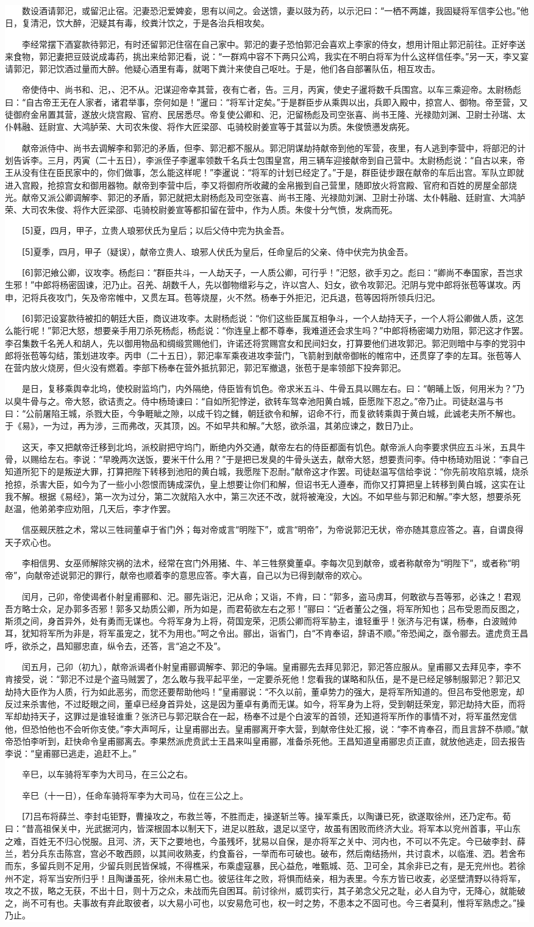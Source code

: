 　　数设酒请郭汜，或留汜止宿。汜妻恐汜爱婢妾，思有以间之。会送馈，妻以豉为药，以示汜曰：“一栖不两雄，我固疑将军信李公也。”他日，复清汜，饮大醉，汜疑其有毒，绞粪汁饮之，于是各治兵相攻矣。

　　李经常摆下酒宴款待郭汜，有时还留郭汜住宿在自己家中。郭汜的妻子恐怕郭汜会喜欢上李家的侍女，想用计阻止郭汜前往。正好李送来食物，郭汜妻把豆豉说成毒药，挑出来给郭汜看，说：“一群鸡中容不下两只公鸡，我实在不明白将军为什么这样信任李。”另一天，李又宴请郭汜，郭汜饮酒过量而大醉。他疑心酒里有毒，就喝下粪汁来使自己呕吐。于是，他们各自部署队伍，相互攻击。

　　帝使侍中、尚书和、汜，、汜不从。汜谋迎帝幸其营，夜有亡者，告。三月，丙寅，使史子暹将数千兵围宫。以车三乘迎帝。太尉杨彪曰：“自古帝王无在人家者，诸君举事，奈何如是！”暹曰：“将军计定矣。”于是群臣步从乘舆以出，兵即入殿中，掠宫人、御物。帝至营，又徒御府金帛置其营，遂放火烧宫殿、官府、民居悉尽。帝复使公卿和、汜，汜留杨彪及司空张喜、尚书王隆、光禄勋刘渊、卫尉士孙瑞、太仆韩融、廷尉宣、大鸿胪荣、大司农朱俊、将作大匠梁邵、屯骑校尉姜宣等于其营以为质。朱俊愤懑发病死。

　　献帝派侍中、尚书去调解李和郭汜的矛盾，但李、郭汜都不服从。郭汜阴谋劫持献帝到他的军营，夜里，有人逃到李营中，将部汜的计划告诉李。三月，丙寅（二十五日），李派侄子李暹率领数千名兵士包围皇宫，用三辆车迎接献帝到自己营中。太尉杨彪说：“自古以来，帝王从没有住在臣民家中的，你们做事，怎么能这样呢！”李暹说：“将军的计划已经定了。”于是，群臣徒步跟在献帝的车后出宫。军队立即就进入宫殿，抢掠宫女和御用器物。献帝到李营中后，李又将御府所收藏的金帛搬到自己营里，随即放火将宫殿、官府和百姓的房屋全部烧光。献帝又派公卿调解李、郭汜的矛盾，郭汜就把太尉杨彪及司空张喜、尚书王隆、光禄勋刘渊、卫尉士孙瑞、太仆韩融、廷尉宣、大鸿胪荣、大司农朱俊、将作大匠梁邵、屯骑校尉姜宣等都扣留在营中，作为人质。朱俊十分气愤，发病而死。

　　[5]夏，四月，甲子，立贵人琅邪伏氏为皇后；以后父侍中完为执金吾。

　　[5]夏季，四月，甲子（疑误），献帝立贵人、琅邪人伏氏为皇后，任命皇后的父亲、侍中伏完为执金吾。

　　[6]郭汜飨公卿，议攻李。杨彪曰：“群臣共斗，一人劫天子，一人质公卿，可行乎！”汜怒，欲手刃之。彪曰：“卿尚不奉国家，吾岂求生邪！”中郎将杨密固谏，汜乃止。召羌、胡数千人，先以御物缯彩与之，许以宫人、妇女，欲令攻郭汜。汜阴与党中郎将张苞等谋攻。丙申，汜将兵夜攻门，矢及帝帘帷中，又贯左耳。苞等烧屋，火不然。杨奉于外拒汜，汜兵退，苞等因将所领兵归汜。

　　[6]郭汜设宴款待被扣的朝廷大臣，商议进攻李。太尉杨彪说：“你们这些臣属互相争斗，一个人劫持天子，一个人将公卿做人质，这怎么能行呢！”郭汜大怒，想要亲手用刀杀死杨彪，杨彪说：“你连皇上都不尊奉，我难道还会求生吗？”中郎将杨密竭力劝阻，郭汜这才作罢。李召集数千名羌人和胡人，先以御用物品和绸缎赏赐他们，许诺还将赏赐宫女和民间妇女，打算要他们进攻郭汜。郭汜则暗中与李的党羽中郎将张苞等勾结，策划进攻李。丙申（二十五日），郭汜率军乘夜进攻李营门，飞箭射到献帝御帐的帷帘中，还贯穿了李的左耳。张苞等人在营内放火烧房，但火没有燃着。李部下杨奉在营外抵抗郭汜，郭汜军撤退，张苞于是率领部下投奔郭汜。

　　是日，复移乘舆幸北坞，使校尉监坞门，内外隔绝，侍臣皆有饥色。帝求米五斗、牛骨五具以赐左右。曰：“朝晡上饭，何用米为？”乃以臭牛骨与之。帝大怒，欲诘责之。侍中杨琦谏曰：“自如所犯悖逆，欲转车驾幸池阳黄白城，臣愿陛下忍之。”帝乃止。司徒赵温与书曰：“公前屠陷王城，杀戮大臣，今争睚眦之隙，以成千钧之雠，朝廷欲令和解，诏命不行，而复欲转乘舆于黄白城，此诚老夫所不解也。于《易》，一为过，再为涉，三而弗改，灭其顶，凶。不如早共和解。”大怒，欲杀温，其弟应谏之，数日乃止。

　　这天，李又把献帝迁移到北坞，派校尉把守坞门，断绝内外交通，献帝左右的侍臣都面有饥色。献帝派人向李要求供应五斗米，五具牛骨，以赐给左右。李说：“早晚两次送饭，要米干什么用？”于是把已发臭的牛骨头送去，献帝大怒，想要责问李。侍中杨琦劝阻说：“李自己知道所犯下的是叛逆大罪，打算把陛下转移到池阳的黄白城，我愿陛下忍耐。”献帝这才作罢。司徒赵温写信给李说：“你先前攻陷京城，烧杀抢掠，杀害大臣，如今为了一些小小怨恨而铸成深仇，皇上想要让你们和解，但诏书无人遵奉，而你又打算把皇上转移到黄白城，这实在让我不解。根据《易经》，第一次为过分，第二次就陷入水中，第三次还不改，就将被淹没，大凶。不如早些与郭汜和解。”李大怒，想要杀死赵温，他弟弟李应劝阻，几天后，李才作罢。

　　信巫觋厌胜之术，常以三牲祠董卓于省门外；每对帝或言“明陛下”，或言“明帝”，为帝说郭汜无状，帝亦随其意应答之。喜，自谓良得天子欢心也。

　　李相信男、女巫师解除灾祸的法术，经常在宫门外用猪、牛、羊三牲祭奠董卓。李每次见到献帝，或者称献帝为“明陛下”，或者称“明帝”，向献帝述说郭汜的罪行，献帝也顺着李的意思应答。李大喜，自己以为已得到献帝的欢心。

　　闰月，己卯，帝使谒者仆射皇甫郦和、汜。郦先诣汜，汜从命；又诣，不肯，曰：“郭多，盗马虏耳，何敢欲与吾等邪，必诛之！君观吾方略士众，足办郭多否邪！郭多又劫质公卿，所为如是，而君荀欲左右之邪！”郦曰：“近者董公之强，将军所知也；吕布受恩而反图之，斯须之间，身首异外，处有勇而无谋也。今将军身为上将，荷国宠荣，汜质公卿而将军胁主，谁轻重乎！张济与汜有谋，杨奉，白波贼帅耳，犹知将军所为非是，将军虽宠之，犹不为用也。”呵之令出。郦出，诣省门，白“不肯奉诏，辞语不顺。”帝恐闻之，亟令郦去。遣虎贲王昌呼，欲杀之，昌知郦忠直，纵令去，还答，言“追之不及”。

　　闰五月，己卯（初九），献帝派谒者仆射皇甫郦调解李、郭汜的争端。皇甫郦先去拜见郭汜，郭汜答应服从。皇甫郦又去拜见李，李不肯接受，说：“郭汜不过是个盗马贼罢了，怎么敢与我平起平坐，一定要杀死他！您看我的谋略和队伍，是不是已经足够制服郭汜？郭汜又劫持大臣作为人质，行为如此恶劣，而您还要帮助他吗！”皇甫郦说：“不久以前，董卓势力的强大，是将军所知道的。但吕布受他恩宠，却反过来杀害他，不过眨眼之间，董卓已经身首异处，这是因为董卓有勇而无谋。如今，将军身为上将，受到朝廷荣宠，郭汜劫持大臣，而将军却劫持天子，这罪过是谁轻谁重？张济已与郭汜联合在一起，杨奉不过是个白波军的首领，还知道将军所作的事情不对，将军虽然宠信他，但恐怕他也不会听你支使。”李大声呵斥，让皇甫郦出去。皇甫郦离开李大营，到献帝住处汇报，说：“李不肯奉召，而且言辞不恭顺。”献帝恐怕李听到，赶快命令皇甫郦离去。李果然派虎贲武士王昌来叫皇甫郦，准备杀死他。王昌知道皇甫郦忠贞正直，就放他逃走，回去报告李说：“皇甫郦已逃走，追赶不上。”

　　辛巳，以车骑将军李为大司马，在三公之右。

　　辛巳（十一日），任命车骑将军李为大司马，位在三公之上。

　　[7]吕布将薛兰、李封屯钜野，曹操攻之，布救兰等，不胜而走，操遂斩兰等。操军乘氏，以陶谦已死，欲遂取徐州，还乃定布。荀曰：“昔高祖保关中，光武据河内，皆深根固本以制天下，进足以胜敌，退足以坚守，故虽有困败而终济大业。将军本以兖州首事，平山东之难，百姓无不归心悦服。且河、济，天下之要地也，今虽残坏，犹易以自保，是亦将军之关中、河内也，不可以不先定。今已破李封、薛兰，若分兵东击陈宫，宫必不敢西顾，以其间收熟麦，约食畜谷，一举而布可破也。破布，然后南结扬州，共讨袁术，以临淮、泗。若舍布而东，多留兵则不足用，少留兵则民皆保城，不得樵采，布乘虚寇暴，民心益危，唯甄城、范、卫可全，其余非已之有，是无兖州也。若徐州不定，将军当安所归乎！且陶谦虽死，徐州未易亡也。彼惩往年之败，将惧而结亲，相为表里。今东方皆已收麦，必坚壁清野以待将军，攻之不拔，略之无获，不出十日，则十万之众，未战而先自困耳。前讨徐州，威罚实行，其子弟念父兄之耻，必人自为守，无降心，就能破之，尚不可有也。夫事故有弃此取彼者，以大易小可也，以安易危可也，权一时之势，不患本之不固可也。今三者莫利，惟将军熟虑之。”操乃止。
